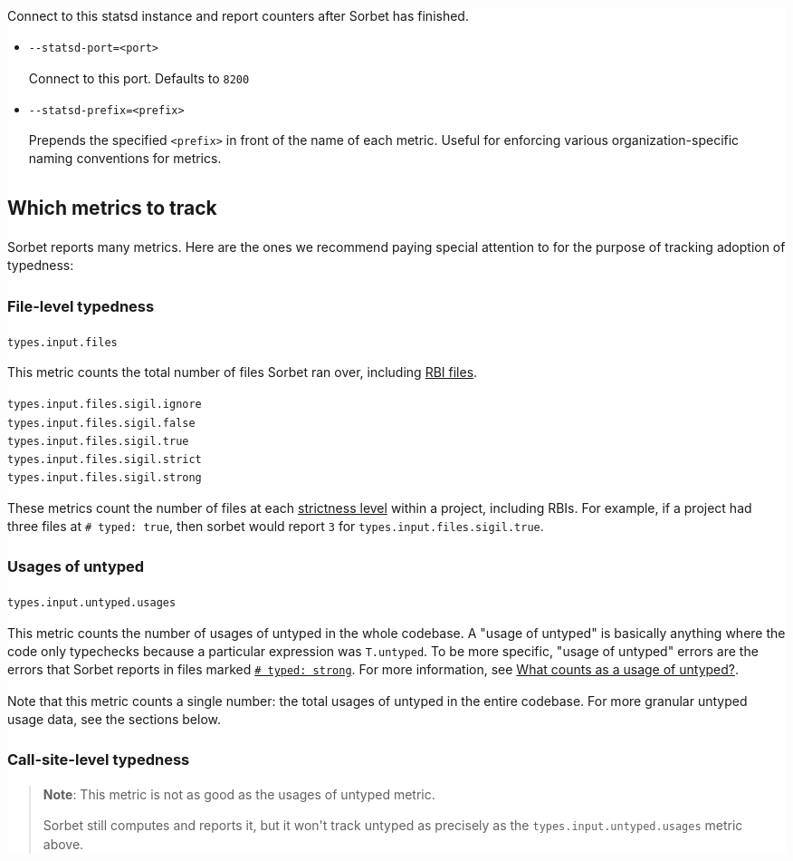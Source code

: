   Connect to this statsd instance and report counters after Sorbet has finished.

- `--statsd-port=<port>`

  Connect to this port. Defaults to `8200`

- `--statsd-prefix=<prefix>`

  Prepends the specified `<prefix>` in front of the name of each metric. Useful
  for enforcing various organization-specific naming conventions for metrics.

## Which metrics to track

Sorbet reports many metrics. Here are the ones we recommend paying special
attention to for the purpose of tracking adoption of typedness:

### File-level typedness

```text
types.input.files
```

This metric counts the total number of files Sorbet ran over, including
[RBI files](rbi.md).

```text
types.input.files.sigil.ignore
types.input.files.sigil.false
types.input.files.sigil.true
types.input.files.sigil.strict
types.input.files.sigil.strong
```

These metrics count the number of files at each [strictness level](static.md)
within a project, including RBIs. For example, if a project had three files at
`# typed: true`, then sorbet would report `3` for
`types.input.files.sigil.true`.

### Usages of untyped

```text
types.input.untyped.usages
```

This metric counts the number of usages of untyped in the whole codebase. A
"usage of untyped" is basically anything where the code only typechecks because
a particular expression was `T.untyped`. To be more specific, "usage of untyped"
errors are the errors that Sorbet reports in files marked
[`# typed: strong`](strong.md). For more information, see
[What counts as a usage of untyped?](strong.md#what-counts-as-a-usage-of-untyped).

Note that this metric counts a single number: the total usages of untyped in the
entire codebase. For more granular untyped usage data, see the sections below.

### Call-site-level typedness

> **Note**: This metric is not as good as the usages of untyped metric.
>
> Sorbet still computes and reports it, but it won't track untyped as precisely
> as the `types.input.untyped.usages` metric above.
